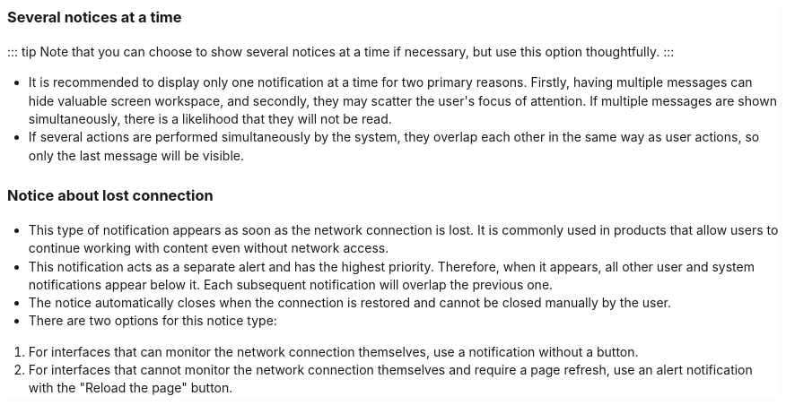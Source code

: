 ### Several notices at a time

::: tip
Note that you can choose to show several notices at a time if necessary, but use this option thoughtfully.
:::

- It is recommended to display only one notification at a time for two primary reasons. Firstly, having multiple messages can hide valuable screen workspace, and secondly, they may scatter the user's focus of attention. If multiple messages are shown simultaneously, there is a likelihood that they will not be read.
- If several actions are performed simultaneously by the system, they overlap each other in the same way as user actions, so only the last message will be visible.

### Notice about lost connection

- This type of notification appears as soon as the network connection is lost. It is commonly used in products that allow users to continue working with content even without network access.
- This notification acts as a separate alert and has the highest priority. Therefore, when it appears, all other user and system notifications appear below it. Each subsequent notification will overlap the previous one.
- The notice automatically closes when the connection is restored and cannot be closed manually by the user.
- There are two options for this notice type:

1. For interfaces that can monitor the network connection themselves, use a notification without a button.
2. For interfaces that cannot monitor the network connection themselves and require a page refresh, use an alert notification with the "Reload the page" button.

